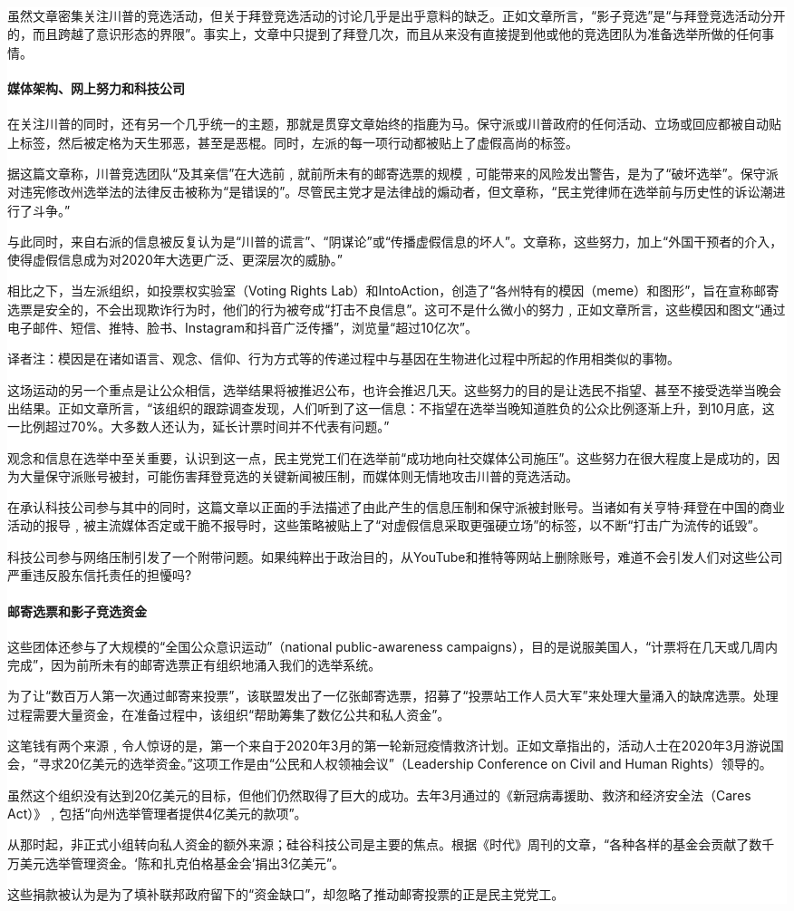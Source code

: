   虽然文章密集关注川普的竞选活动，但关于拜登竞选活动的讨论几乎是出乎意料的缺乏。正如文章所言，“影子竞选”是“与拜登竞选活动分开的，而且跨越了意识形态的界限”。事实上，文章中只提到了拜登几次，而且从来没有直接提到他或他的竞选团队为准备选举所做的任何事情。
 </p>
 <h4>
  媒体架构、网上努力和科技公司
 </h4>
 <p>
  在关注川普的同时，还有另一个几乎统一的主题，那就是贯穿文章始终的指鹿为马。保守派或川普政府的任何活动、立场或回应都被自动贴上标签，然后被定格为天生邪恶，甚至是恶棍。同时，左派的每一项行动都被贴上了虚假高尚的标签。
 </p>
 <p>
  据这篇文章称，川普竞选团队“及其亲信”在大选前﹐就前所未有的邮寄选票的规模﹐可能带来的风险发出警告，是为了“破坏选举”。保守派对违宪修改州选举法的法律反击被称为“是错误的”。尽管民主党才是法律战的煽动者，但文章称，“民主党律师在选举前与历史性的诉讼潮进行了斗争。”
 </p>
 <p>
  与此同时，来自右派的信息被反复认为是“川普的谎言”、“阴谋论”或“传播虚假信息的坏人”。文章称，这些努力，加上“外国干预者的介入，使得虚假信息成为对2020年大选更广泛、更深层次的威胁。”
 </p>
 <p>
  相比之下，当左派组织，如投票权实验室（Voting Rights Lab）和IntoAction，创造了“各州特有的模因（meme）和图形”，旨在宣称邮寄选票是安全的，不会出现欺诈行为时，他们的行为被夸成“打击不良信息”。这可不是什么微小的努力﹐正如文章所言，这些模因和图文“通过电子邮件、短信、推特、脸书、Instagram和抖音广泛传播”，浏览量“超过10亿次”。
 </p>
 <p>
  译者注：模因是在诸如语言、观念、信仰、行为方式等的传递过程中与基因在生物进化过程中所起的作用相类似的事物。
 </p>
 <p>
  这场运动的另一个重点是让公众相信，选举结果将被推迟公布，也许会推迟几天。这些努力的目的是让选民不指望、甚至不接受选举当晚会出结果。正如文章所言，“该组织的跟踪调查发现，人们听到了这一信息：不指望在选举当晚知道胜负的公众比例逐渐上升，到10月底，这一比例超过70%。大多数人还认为，延长计票时间并不代表有问题。”
 </p>
 <p>
  观念和信息在选举中至关重要，认识到这一点，民主党党工们在选举前“成功地向社交媒体公司施压”。这些努力在很大程度上是成功的，因为大量保守派账号被封，可能伤害拜登竞选的关键新闻被压制，而媒体则无情地攻击川普的竞选活动。
 </p>
 <p>
  在承认科技公司参与其中的同时，这篇文章以正面的手法描述了由此产生的信息压制和保守派被封账号。当诸如有关亨特‧拜登在中国的商业活动的报导﹐被主流媒体否定或干脆不报导时，这些策略被贴上了“对虚假信息采取更强硬立场”的标签，以不断“打击广为流传的诋毁”。
 </p>
 <p>
  科技公司参与网络压制引发了一个附带问题。如果纯粹出于政治目的，从YouTube和推特等网站上删除账号，难道不会引发人们对这些公司严重违反股东信托责任的担懮吗?
 </p>
 <h4>
  邮寄选票和影子竞选资金
 </h4>
 <p>
  这些团体还参与了大规模的“全国公众意识运动”（national public-awareness campaigns），目的是说服美国人，“计票将在几天或几周内完成”，因为前所未有的邮寄选票正有组织地涌入我们的选举系统。
 </p>
 <p>
  为了让“数百万人第一次通过邮寄来投票”，该联盟发出了一亿张邮寄选票，招募了“投票站工作人员大军”来处理大量涌入的缺席选票。处理过程需要大量资金，在准备过程中，该组织“帮助筹集了数亿公共和私人资金”。
 </p>
 <p>
  这笔钱有两个来源﹐令人惊讶的是，第一个来自于2020年3月的第一轮新冠疫情救济计划。正如文章指出的，活动人士在2020年3月游说国会，“寻求20亿美元的选举资金。”这项工作是由“公民和人权领袖会议”（Leadership Conference on Civil and Human Rights）领导的。
 </p>
 <p>
  虽然这个组织没有达到20亿美元的目标，但他们仍然取得了巨大的成功。去年3月通过的《新冠病毒援助、救济和经济安全法（Cares Act）》﹐包括“向州选举管理者提供4亿美元的款项”。
 </p>
 <p>
  从那时起，非正式小组转向私人资金的额外来源；硅谷科技公司是主要的焦点。根据《时代》周刊的文章，“各种各样的基金会贡献了数千万美元选举管理资金。‘陈和扎克伯格基金会’捐出3亿美元”。
 </p>
 <p>
  这些捐款被认为是为了填补联邦政府留下的“资金缺口”，却忽略了推动邮寄投票的正是民主党党工。
 </p>
 <p>